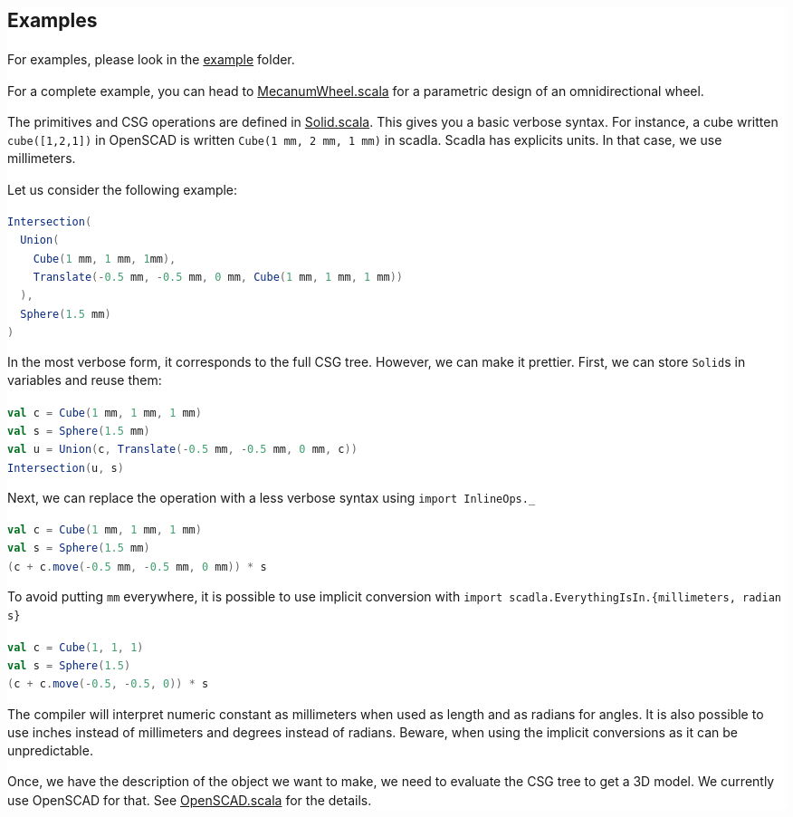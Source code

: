 
## Examples

For examples, please look in the [example](src/main/scala/scadla/examples) folder.

For a complete example, you can head to [MecanumWheel.scala](src/main/scala/scadla/examples/MecanumWheel.scala) for a parametric design of an omnidirectional wheel.

The primitives and CSG operations are defined in [Solid.scala](src/main/scala/scadla/Solid.scala).
This gives you a basic verbose syntax.
For instance, a cube written `cube([1,2,1])` in OpenSCAD is written `Cube(1 mm, 2 mm, 1 mm)` in scadla.
Scadla has explicits units.
In that case, we use millimeters.

Let us consider the following example:
```scala
Intersection(
  Union(
    Cube(1 mm, 1 mm, 1mm),
    Translate(-0.5 mm, -0.5 mm, 0 mm, Cube(1 mm, 1 mm, 1 mm))
  ),
  Sphere(1.5 mm)
)
```
In the most verbose form, it corresponds to the full CSG tree.
However, we can make it prettier.
First, we can store `Solid`s in variables and reuse them:
```scala
val c = Cube(1 mm, 1 mm, 1 mm)
val s = Sphere(1.5 mm)
val u = Union(c, Translate(-0.5 mm, -0.5 mm, 0 mm, c))
Intersection(u, s)
```
Next, we can replace the operation with a less verbose syntax using `import InlineOps._`
```scala
val c = Cube(1 mm, 1 mm, 1 mm)
val s = Sphere(1.5 mm)
(c + c.move(-0.5 mm, -0.5 mm, 0 mm)) * s
```
To avoid putting `mm` everywhere, it is possible to use implicit conversion with `import scadla.EverythingIsIn.{millimeters, radians}`
```scala
val c = Cube(1, 1, 1)
val s = Sphere(1.5)
(c + c.move(-0.5, -0.5, 0)) * s
```
The compiler will interpret numeric constant as millimeters when used as length and as radians for angles.
It is also possible to use inches instead of millimeters and degrees instead of radians.
Beware, when using the implicit conversions as it can be unpredictable.

Once, we have the description of the object we want to make, we need to evaluate the CSG tree to get a 3D model.
We currently use OpenSCAD for that.
See [OpenSCAD.scala](src/main/scala/scadla/backends/OpenSCAD.scala) for the details.
